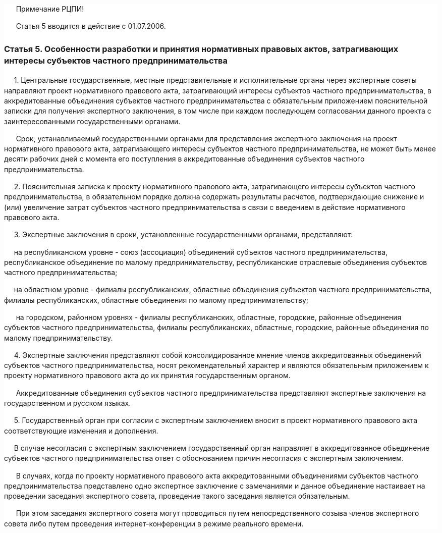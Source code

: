       Примечание РЦПИ!

      Статья 5 вводится в действие с 01.07.2006.

### Статья 5. Особенности разработки и принятия нормативных правовых актов, затрагивающих интересы субъектов частного предпринимательства

     1. Центральные государственные, местные представительные и исполнительные органы через экспертные советы направляют проект нормативного правового акта, затрагивающий интересы субъектов частного предпринимательства, в аккредитованные объединения субъектов частного предпринимательства с обязательным приложением пояснительной записки для получения экспертного заключения, в том числе при каждом последующем согласовании данного проекта с заинтересованными государственными органами.

      Срок, устанавливаемый государственными органами для представления экспертного заключения на проект нормативного правового акта, затрагивающего интересы субъектов частного предпринимательства, не может быть менее десяти рабочих дней с момента его поступления в аккредитованные объединения субъектов частного предпринимательства.

     2. Пояснительная записка к проекту нормативного правового акта, затрагивающего интересы субъектов частного предпринимательства, в обязательном порядке должна содержать результаты расчетов, подтверждающие снижение и (или) увеличение затрат субъектов частного предпринимательства в связи с введением в действие нормативного правового акта.

     3. Экспертные заключения в сроки, установленные государственными органами, представляют:

     на республиканском уровне - союз (ассоциация) объединений субъектов частного предпринимательства, республиканское объединение по малому предпринимательству, республиканские отраслевые объединения субъектов частного предпринимательства;

     на областном уровне - филиалы республиканских, областные объединения субъектов частного предпринимательства, филиалы республиканских, областные объединения по малому предпринимательству;

      на городском, районном уровнях - филиалы республиканских, областные, городские, районные объединения субъектов частного предпринимательства, филиалы республиканских, областные, городские, районные объединения по малому предпринимательству.

     4. Экспертные заключения представляют собой консолидированное мнение членов аккредитованных объединений субъектов частного предпринимательства, носят рекомендательный характер и являются обязательным приложением к проекту нормативного правового акта до их принятия государственным органом.

      Аккредитованные объединения субъектов частного предпринимательства представляют экспертные заключения на государственном и русском языках.

     5. Государственный орган при согласии с экспертным заключением вносит в проект нормативного правового акта соответствующие изменения и дополнения.

     В случае несогласия с экспертным заключением государственный орган направляет в аккредитованное объединение субъектов частного предпринимательства ответ с обоснованием причин несогласия с экспертным заключением.

      В случаях, когда по проекту нормативного правового акта аккредитованными объединениями субъектов частного предпринимательства представлено одно экспертное заключение с замечаниями и данное объединение настаивает на проведении заседания экспертного совета, проведение такого заседания является обязательным.

      При этом заседания экспертного совета могут проводиться путем непосредственного созыва членов экспертного совета либо путем проведения интернет-конференции в режиме реального времени.

